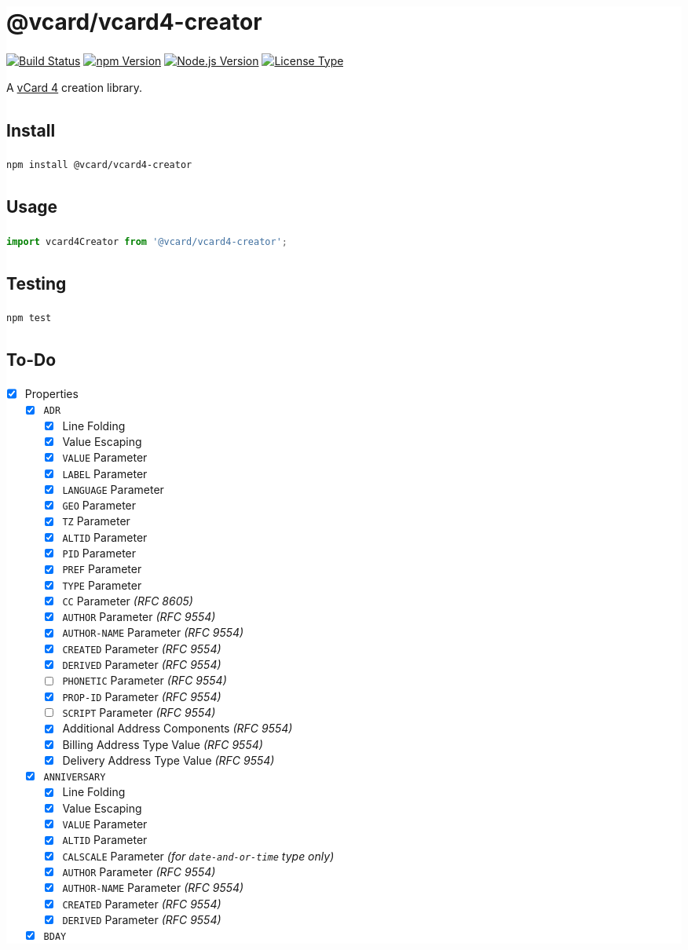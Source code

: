 @vcard/vcard4-creator
=====================
[![Build Status](https://img.shields.io/github/actions/workflow/status/vcard-js/vcard4-creator/ci.yaml?branch=main)](https://github.com/vcard-js/vcard4-creator/actions/workflows/ci.yaml)
[![npm Version](https://img.shields.io/npm/v/@vcard/vcard4-creator.svg)](https://www.npmjs.com/package/@vcard/vcard4-creator)
[![Node.js Version](https://img.shields.io/node/v/@vcard/vcard4-creator.svg)](https://nodejs.org/)
[![License Type](https://img.shields.io/github/license/vcard-js/vcard4-creator.svg)](LICENSE)

A [vCard 4](https://datatracker.ietf.org/doc/html/rfc6350) creation library.

Install
-------
```sh-session
npm install @vcard/vcard4-creator
```

Usage
-----
```js
import vcard4Creator from '@vcard/vcard4-creator';
```

Testing
-------
```sh-session
npm test
```

To-Do
-----
- [x] Properties
    - [x] `ADR`
        - [x] Line Folding
        - [x] Value Escaping
        - [x] `VALUE` Parameter
        - [x] `LABEL` Parameter
        - [x] `LANGUAGE` Parameter
        - [x] `GEO` Parameter
        - [x] `TZ` Parameter
        - [x] `ALTID` Parameter
        - [x] `PID` Parameter
        - [x] `PREF` Parameter
        - [x] `TYPE` Parameter
        - [x] `CC` Parameter _(RFC 8605)_
        - [x] `AUTHOR` Parameter _(RFC 9554)_
        - [x] `AUTHOR-NAME` Parameter _(RFC 9554)_
        - [x] `CREATED` Parameter _(RFC 9554)_
        - [x] `DERIVED` Parameter _(RFC 9554)_
        - [ ] `PHONETIC` Parameter _(RFC 9554)_
        - [x] `PROP-ID` Parameter _(RFC 9554)_
        - [ ] `SCRIPT` Parameter _(RFC 9554)_
        - [x] Additional Address Components _(RFC 9554)_
        - [x] Billing Address Type Value _(RFC 9554)_
        - [x] Delivery Address Type Value _(RFC 9554)_
    - [x] `ANNIVERSARY`
        - [x] Line Folding
        - [x] Value Escaping
        - [x] `VALUE` Parameter
        - [x] `ALTID` Parameter
        - [x] `CALSCALE` Parameter _(for `date-and-or-time` type only)_
        - [x] `AUTHOR` Parameter _(RFC 9554)_
        - [x] `AUTHOR-NAME` Parameter _(RFC 9554)_
        - [x] `CREATED` Parameter _(RFC 9554)_
        - [x] `DERIVED` Parameter _(RFC 9554)_
    - [x] `BDAY`